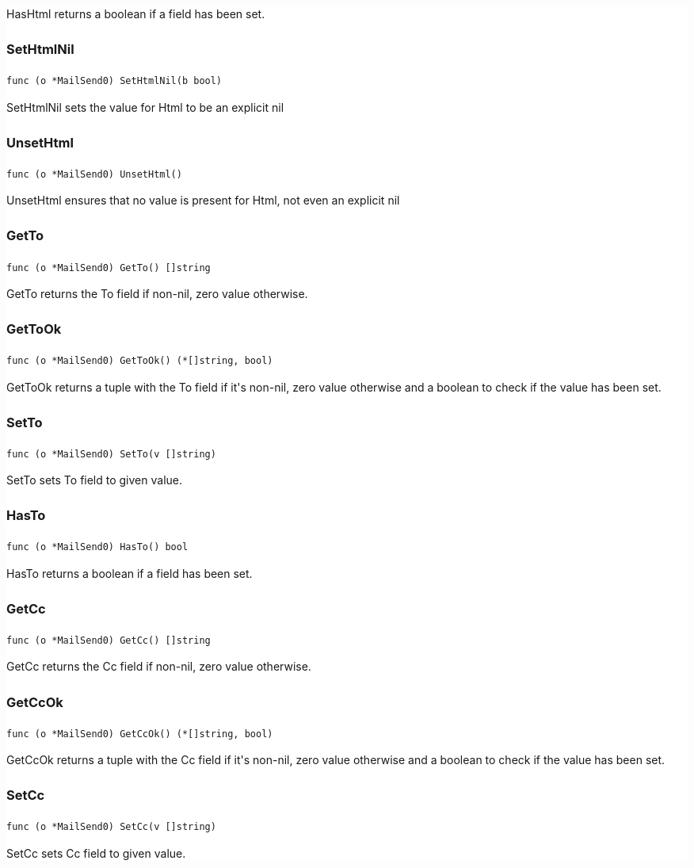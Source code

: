 HasHtml returns a boolean if a field has been set.

### SetHtmlNil

`func (o *MailSend0) SetHtmlNil(b bool)`

 SetHtmlNil sets the value for Html to be an explicit nil

### UnsetHtml
`func (o *MailSend0) UnsetHtml()`

UnsetHtml ensures that no value is present for Html, not even an explicit nil
### GetTo

`func (o *MailSend0) GetTo() []string`

GetTo returns the To field if non-nil, zero value otherwise.

### GetToOk

`func (o *MailSend0) GetToOk() (*[]string, bool)`

GetToOk returns a tuple with the To field if it's non-nil, zero value otherwise
and a boolean to check if the value has been set.

### SetTo

`func (o *MailSend0) SetTo(v []string)`

SetTo sets To field to given value.

### HasTo

`func (o *MailSend0) HasTo() bool`

HasTo returns a boolean if a field has been set.

### GetCc

`func (o *MailSend0) GetCc() []string`

GetCc returns the Cc field if non-nil, zero value otherwise.

### GetCcOk

`func (o *MailSend0) GetCcOk() (*[]string, bool)`

GetCcOk returns a tuple with the Cc field if it's non-nil, zero value otherwise
and a boolean to check if the value has been set.

### SetCc

`func (o *MailSend0) SetCc(v []string)`

SetCc sets Cc field to given value.
